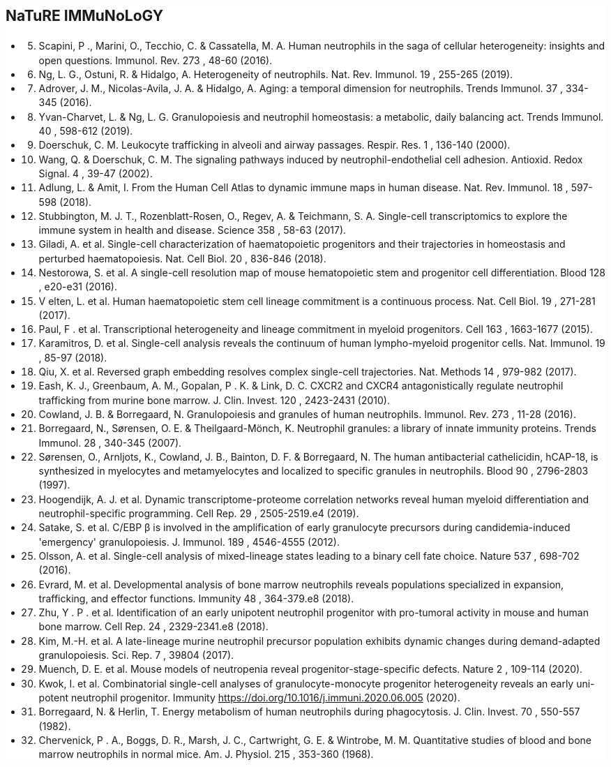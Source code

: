 ## NaTuRE IMMuNoLoGY

- 5. Scapini, P ., Marini, O., Tecchio, C. &amp; Cassatella, M. A. Human neutrophils in the saga of cellular heterogeneity: insights and open questions. Immunol. Rev. 273 , 48-60 (2016).
- 6. Ng, L. G., Ostuni, R. &amp; Hidalgo, A. Heterogeneity of neutrophils. Nat. Rev. Immunol. 19 , 255-265 (2019).
- 7. Adrover, J. M., Nicolas-Avila, J. A. &amp; Hidalgo, A. Aging: a temporal dimension for neutrophils. Trends Immunol. 37 , 334-345 (2016).
- 8. Yvan-Charvet, L. &amp; Ng, L. G. Granulopoiesis and neutrophil homeostasis: a metabolic, daily balancing act. Trends Immunol. 40 , 598-612 (2019).
- 9. Doerschuk, C. M. Leukocyte trafficking in alveoli and airway passages. Respir. Res. 1 , 136-140 (2000).
- 10. Wang, Q. &amp; Doerschuk, C. M. The signaling pathways induced by neutrophil-endothelial cell adhesion. Antioxid. Redox Signal. 4 , 39-47 (2002).
- 11.  Adlung, L. &amp; Amit, I. From the Human Cell Atlas to dynamic immune maps in human disease. Nat. Rev. Immunol. 18 , 597-598 (2018).
- 12.  Stubbington, M. J. T., Rozenblatt-Rosen, O., Regev, A. &amp; Teichmann, S. A. Single-cell transcriptomics to explore the immune system in health and disease. Science 358 , 58-63 (2017).
- 13.  Giladi, A. et al. Single-cell characterization of haematopoietic progenitors and their trajectories in homeostasis and perturbed haematopoiesis. Nat. Cell Biol. 20 , 836-846 (2018).
- 14.  Nestorowa, S. et al. A single-cell resolution map of mouse hematopoietic stem and progenitor cell differentiation. Blood 128 , e20-e31 (2016).
- 15.  V elten, L. et al. Human haematopoietic stem cell lineage commitment is a continuous process. Nat. Cell Biol. 19 , 271-281 (2017).
- 16.  Paul, F . et al. Transcriptional heterogeneity and lineage commitment in myeloid progenitors. Cell 163 , 1663-1677 (2015).
- 17.  Karamitros, D. et al. Single-cell analysis reveals the continuum of human lympho-myeloid progenitor cells. Nat. Immunol. 19 , 85-97 (2018).
- 18.  Qiu, X. et al. Reversed graph embedding resolves complex single-cell trajectories. Nat. Methods 14 , 979-982 (2017).
- 19.  Eash, K. J., Greenbaum, A. M., Gopalan, P . K. &amp; Link, D. C. CXCR2 and CXCR4 antagonistically regulate neutrophil trafficking from murine bone marrow. J. Clin. Invest. 120 , 2423-2431 (2010).
- 20.  Cowland, J. B. &amp; Borregaard, N. Granulopoiesis and granules of human neutrophils. Immunol. Rev. 273 , 11-28 (2016).
- 21. Borregaard, N., Sørensen, O. E. &amp; Theilgaard-Mönch, K. Neutrophil granules: a library of innate immunity proteins. Trends Immunol. 28 , 340-345 (2007).
- 22.  Sørensen, O., Arnljots, K., Cowland, J. B., Bainton, D. F. &amp; Borregaard, N. The human antibacterial cathelicidin, hCAP-18, is synthesized in myelocytes and metamyelocytes and localized to specific granules in neutrophils. Blood 90 , 2796-2803 (1997).
- 23.  Hoogendijk, A. J. et al. Dynamic transcriptome-proteome correlation networks reveal human myeloid differentiation and neutrophil-specific programming. Cell Rep. 29 , 2505-2519.e4 (2019).
- 24.  Satake, S. et al. C/EBP β is involved in the amplification of early granulocyte precursors during candidemia-induced 'emergency' granulopoiesis. J. Immunol. 189 , 4546-4555 (2012).
- 25.  Olsson, A. et al. Single-cell analysis of mixed-lineage states leading to a binary cell fate choice. Nature 537 , 698-702 (2016).
- 26.  Evrard, M. et al. Developmental analysis of bone marrow neutrophils reveals populations specialized in expansion, trafficking, and effector functions. Immunity 48 , 364-379.e8 (2018).
- 27.  Zhu, Y . P . et al. Identification of an early unipotent neutrophil progenitor with pro-tumoral activity in mouse and human bone marrow. Cell Rep. 24 , 2329-2341.e8 (2018).
- 28.  Kim, M.-H. et al. A late-lineage murine neutrophil precursor population exhibits dynamic changes during demand-adapted granulopoiesis. Sci. Rep. 7 , 39804 (2017).
- 29.  Muench, D. E. et al. Mouse models of neutropenia reveal progenitor-stage-specific defects. Nature 2 , 109-114 (2020).
- 30.  Kwok, I. et al. Combinatorial single-cell analyses of granulocyte-monocyte progenitor heterogeneity reveals an early uni-potent neutrophil progenitor. Immunity https://doi.org/10.1016/j.immuni.2020.06.005 (2020).
- 31.  Borregaard, N. &amp; Herlin, T. Energy metabolism of human neutrophils during phagocytosis. J. Clin. Invest. 70 , 550-557 (1982).
- 32.  Chervenick, P . A., Boggs, D. R., Marsh, J. C., Cartwright, G. E. &amp; Wintrobe, M. M. Quantitative studies of blood and bone marrow neutrophils in normal mice. Am. J. Physiol. 215 , 353-360 (1968).